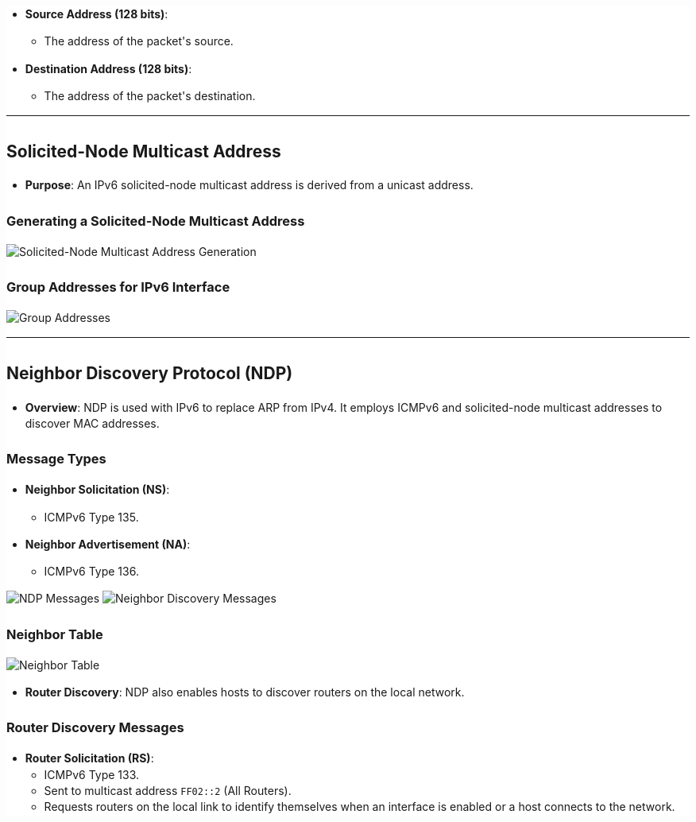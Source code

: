 - **Source Address (128 bits)**:
  - The address of the packet's source.

- **Destination Address (128 bits)**:
  - The address of the packet's destination.

---

## Solicited-Node Multicast Address

- **Purpose**: An IPv6 solicited-node multicast address is derived from a unicast address.

### Generating a Solicited-Node Multicast Address

![Solicited-Node Multicast Address Generation](33_ipv6Part3_02.png)

### Group Addresses for IPv6 Interface

![Group Addresses](33_ipv6Part3_03.png)

---

## Neighbor Discovery Protocol (NDP)

- **Overview**: NDP is used with IPv6 to replace ARP from IPv4. It employs ICMPv6 and solicited-node multicast addresses to discover MAC addresses.

### Message Types

- **Neighbor Solicitation (NS)**:
  - ICMPv6 Type 135.

- **Neighbor Advertisement (NA)**:
  - ICMPv6 Type 136.

![NDP Messages](33_ipv6Part3_04.png)
![Neighbor Discovery Messages](33_ipv6Part3_05.png)

### Neighbor Table

![Neighbor Table](33_ipv6Part3_06.png)

- **Router Discovery**: NDP also enables hosts to discover routers on the local network.

### Router Discovery Messages

- **Router Solicitation (RS)**:
  - ICMPv6 Type 133.
  - Sent to multicast address `FF02::2` (All Routers).
  - Requests routers on the local link to identify themselves when an interface is enabled or a host connects to the network.
